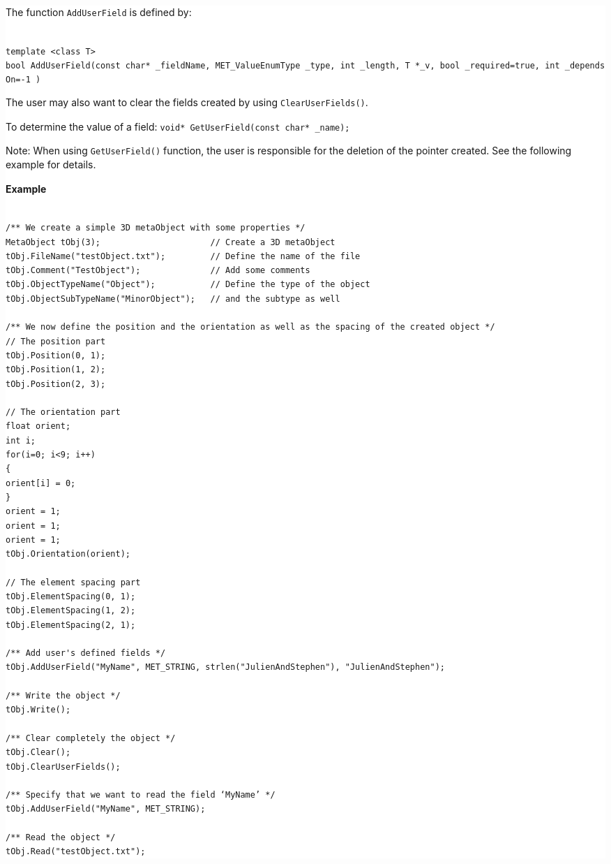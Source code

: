 The function `AddUserField` is defined by:
```

template <class T>
bool AddUserField(const char* _fieldName, MET_ValueEnumType _type, int _length, T *_v, bool _required=true, int _dependsOn=-1 )

```

The user may also want to clear the fields created by using `ClearUserFields()`.

To determine the value of a field: `void* GetUserField(const char* _name);`

Note: When using `GetUserField()` function, the user is responsible for the
deletion of the pointer created. See the following example for details.

**Example**

```

/** We create a simple 3D metaObject with some properties */
MetaObject tObj(3);                      // Create a 3D metaObject
tObj.FileName("testObject.txt");         // Define the name of the file
tObj.Comment("TestObject");              // Add some comments
tObj.ObjectTypeName("Object");           // Define the type of the object
tObj.ObjectSubTypeName("MinorObject");   // and the subtype as well

/** We now define the position and the orientation as well as the spacing of the created object */
// The position part
tObj.Position(0, 1);
tObj.Position(1, 2);
tObj.Position(2, 3);

// The orientation part
float orient;
int i;
for(i=0; i<9; i++)
{
orient[i] = 0;
}
orient = 1;
orient = 1;
orient = 1;
tObj.Orientation(orient);

// The element spacing part
tObj.ElementSpacing(0, 1);
tObj.ElementSpacing(1, 2);
tObj.ElementSpacing(2, 1);

/** Add user's defined fields */
tObj.AddUserField("MyName", MET_STRING, strlen("JulienAndStephen"), "JulienAndStephen");

/** Write the object */
tObj.Write();

/** Clear completely the object */
tObj.Clear();
tObj.ClearUserFields();

/** Specify that we want to read the field ‘MyName’ */
tObj.AddUserField("MyName", MET_STRING);

/** Read the object */
tObj.Read("testObject.txt");

```